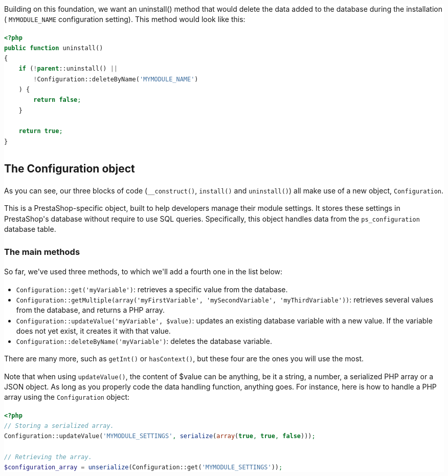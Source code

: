 Building on this foundation, we want an uninstall() method that would
delete the data added to the database during the installation (
`MYMODULE_NAME` configuration setting). This method would look like
this:

```php
<?php
public function uninstall()
{
    if (!parent::uninstall() ||
        !Configuration::deleteByName('MYMODULE_NAME')
    ) {
        return false;
    }

    return true;
}
```

The Configuration object
------------------------

As you can see, our three blocks of code (`__construct()`, `install()`
and `uninstall()`) all make use of a new object, `Configuration`.

This is a PrestaShop-specific object, built to help developers manage
their module settings. It stores these settings in PrestaShop's database
without require to use SQL queries. Specifically, this object handles
data from the `ps_configuration` database table.

### The main methods

So far, we've used three methods, to which we'll add a fourth one in the
list below:

-   `Configuration::get('myVariable')`: retrieves a specific value from
    the database.
-   `Configuration::getMultiple(array('myFirstVariable', 'mySecondVariable', 'myThirdVariable'))`:
    retrieves several values from the database, and returns a PHP array.
-   `Configuration::updateValue('myVariable', $value)`: updates an
    existing database variable with a new value. If the variable does
    not yet exist, it creates it with that value.
-   `Configuration::deleteByName('myVariable')`: deletes the
    database variable.

There are many more, such as `getInt()` or `hasContext()`, but these
four are the ones you will use the most.

Note that when using `updateValue()`, the content of \$value can be
anything, be it a string, a number, a serialized PHP array or a JSON
object. As long as you properly code the data handling function,
anything goes. For instance, here is how to handle a PHP array using the
`Configuration` object:

```php
<?php
// Storing a serialized array.
Configuration::updateValue('MYMODULE_SETTINGS', serialize(array(true, true, false)));

// Retrieving the array.
$configuration_array = unserialize(Configuration::get('MYMODULE_SETTINGS'));
```
